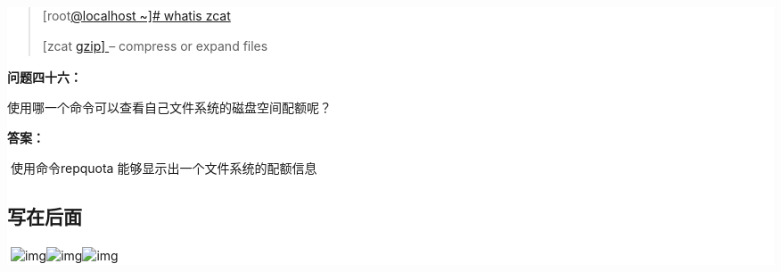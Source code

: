 >  [root[@localhost ~\]# whatis zcat]() 
>
>  [zcat [gzip\] ]() – compress or expand files 

 **问题四十六：** 

 使用哪一个命令可以查看自己文件系统的磁盘空间配额呢？ 

 **答案：** 

​       使用命令repquota 能够显示出一个文件系统的配额信息      

##  写在后面 

​    ![img](https://uploadfiles.nowcoder.com/images/20191018/63_1571398763964_4A47A0DB6E60853DEDFCFDF08A5CA249)![img](https://uploadfiles.nowcoder.com/images/20191018/63_1571398958756_9EB9CD58B9EA5E04C890326B5C1F471F)![img](https://uploadfiles.nowcoder.com/images/20191018/63_1571398933695_09DD8C2662B96CE14928333F055C5580)